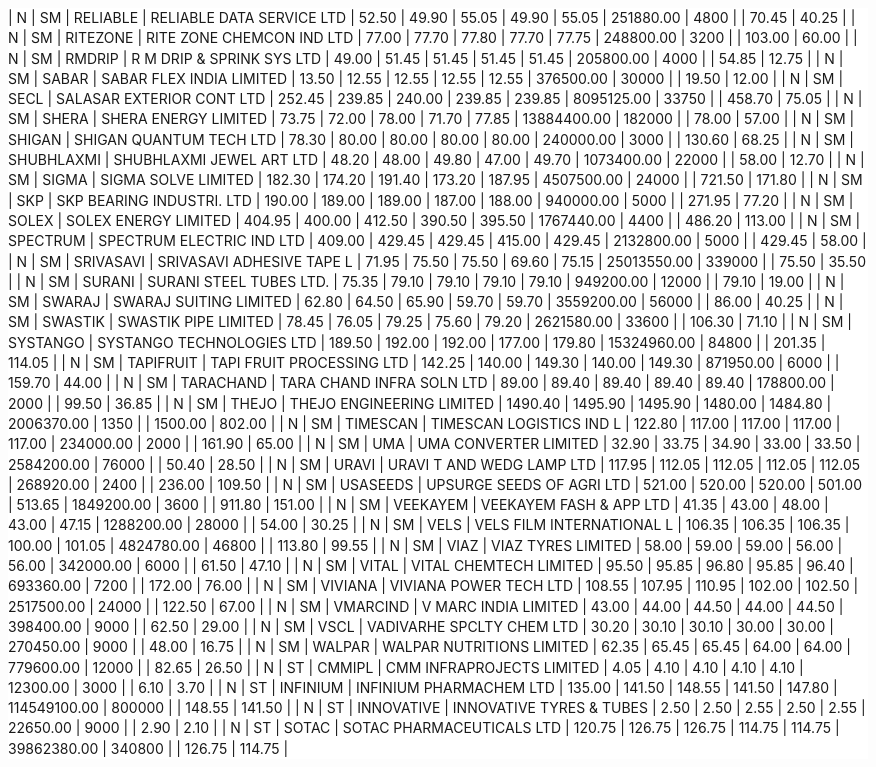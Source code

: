 | N | SM | RELIABLE | RELIABLE DATA SERVICE LTD | 52.50 | 49.90 | 55.05 | 49.90 | 55.05 | 251880.00 | 4800 |  | 70.45 | 40.25 |
| N | SM | RITEZONE | RITE ZONE CHEMCON IND LTD | 77.00 | 77.70 | 77.80 | 77.70 | 77.75 | 248800.00 | 3200 |  | 103.00 | 60.00 |
| N | SM | RMDRIP | R M DRIP & SPRINK SYS LTD | 49.00 | 51.45 | 51.45 | 51.45 | 51.45 | 205800.00 | 4000 |  | 54.85 | 12.75 |
| N | SM | SABAR | SABAR FLEX INDIA LIMITED | 13.50 | 12.55 | 12.55 | 12.55 | 12.55 | 376500.00 | 30000 |  | 19.50 | 12.00 |
| N | SM | SECL | SALASAR EXTERIOR CONT LTD | 252.45 | 239.85 | 240.00 | 239.85 | 239.85 | 8095125.00 | 33750 |  | 458.70 | 75.05 |
| N | SM | SHERA | SHERA ENERGY LIMITED | 73.75 | 72.00 | 78.00 | 71.70 | 77.85 | 13884400.00 | 182000 |  | 78.00 | 57.00 |
| N | SM | SHIGAN | SHIGAN QUANTUM TECH LTD | 78.30 | 80.00 | 80.00 | 80.00 | 80.00 | 240000.00 | 3000 |  | 130.60 | 68.25 |
| N | SM | SHUBHLAXMI | SHUBHLAXMI JEWEL ART LTD | 48.20 | 48.00 | 49.80 | 47.00 | 49.70 | 1073400.00 | 22000 |  | 58.00 | 12.70 |
| N | SM | SIGMA | SIGMA SOLVE LIMITED | 182.30 | 174.20 | 191.40 | 173.20 | 187.95 | 4507500.00 | 24000 |  | 721.50 | 171.80 |
| N | SM | SKP | SKP BEARING INDUSTRI. LTD | 190.00 | 189.00 | 189.00 | 187.00 | 188.00 | 940000.00 | 5000 |  | 271.95 | 77.20 |
| N | SM | SOLEX | SOLEX ENERGY LIMITED | 404.95 | 400.00 | 412.50 | 390.50 | 395.50 | 1767440.00 | 4400 |  | 486.20 | 113.00 |
| N | SM | SPECTRUM | SPECTRUM ELECTRIC IND LTD | 409.00 | 429.45 | 429.45 | 415.00 | 429.45 | 2132800.00 | 5000 |  | 429.45 | 58.00 |
| N | SM | SRIVASAVI | SRIVASAVI ADHESIVE TAPE L | 71.95 | 75.50 | 75.50 | 69.60 | 75.15 | 25013550.00 | 339000 |  | 75.50 | 35.50 |
| N | SM | SURANI | SURANI STEEL TUBES LTD. | 75.35 | 79.10 | 79.10 | 79.10 | 79.10 | 949200.00 | 12000 |  | 79.10 | 19.00 |
| N | SM | SWARAJ | SWARAJ SUITING LIMITED | 62.80 | 64.50 | 65.90 | 59.70 | 59.70 | 3559200.00 | 56000 |  | 86.00 | 40.25 |
| N | SM | SWASTIK | SWASTIK PIPE LIMITED | 78.45 | 76.05 | 79.25 | 75.60 | 79.20 | 2621580.00 | 33600 |  | 106.30 | 71.10 |
| N | SM | SYSTANGO | SYSTANGO TECHNOLOGIES LTD | 189.50 | 192.00 | 192.00 | 177.00 | 179.80 | 15324960.00 | 84800 |  | 201.35 | 114.05 |
| N | SM | TAPIFRUIT | TAPI FRUIT PROCESSING LTD | 142.25 | 140.00 | 149.30 | 140.00 | 149.30 | 871950.00 | 6000 |  | 159.70 | 44.00 |
| N | SM | TARACHAND | TARA CHAND INFRA SOLN LTD | 89.00 | 89.40 | 89.40 | 89.40 | 89.40 | 178800.00 | 2000 |  | 99.50 | 36.85 |
| N | SM | THEJO | THEJO ENGINEERING LIMITED | 1490.40 | 1495.90 | 1495.90 | 1480.00 | 1484.80 | 2006370.00 | 1350 |  | 1500.00 | 802.00 |
| N | SM | TIMESCAN | TIMESCAN LOGISTICS IND L | 122.80 | 117.00 | 117.00 | 117.00 | 117.00 | 234000.00 | 2000 |  | 161.90 | 65.00 |
| N | SM | UMA | UMA CONVERTER LIMITED | 32.90 | 33.75 | 34.90 | 33.00 | 33.50 | 2584200.00 | 76000 |  | 50.40 | 28.50 |
| N | SM | URAVI | URAVI T AND WEDG LAMP LTD | 117.95 | 112.05 | 112.05 | 112.05 | 112.05 | 268920.00 | 2400 |  | 236.00 | 109.50 |
| N | SM | USASEEDS | UPSURGE SEEDS OF AGRI LTD | 521.00 | 520.00 | 520.00 | 501.00 | 513.65 | 1849200.00 | 3600 |  | 911.80 | 151.00 |
| N | SM | VEEKAYEM | VEEKAYEM FASH & APP LTD | 41.35 | 43.00 | 48.00 | 43.00 | 47.15 | 1288200.00 | 28000 |  | 54.00 | 30.25 |
| N | SM | VELS | VELS FILM INTERNATIONAL L | 106.35 | 106.35 | 106.35 | 100.00 | 101.05 | 4824780.00 | 46800 |  | 113.80 | 99.55 |
| N | SM | VIAZ | VIAZ TYRES LIMITED | 58.00 | 59.00 | 59.00 | 56.00 | 56.00 | 342000.00 | 6000 |  | 61.50 | 47.10 |
| N | SM | VITAL | VITAL CHEMTECH LIMITED | 95.50 | 95.85 | 96.80 | 95.85 | 96.40 | 693360.00 | 7200 |  | 172.00 | 76.00 |
| N | SM | VIVIANA | VIVIANA POWER TECH LTD | 108.55 | 107.95 | 110.95 | 102.00 | 102.50 | 2517500.00 | 24000 |  | 122.50 | 67.00 |
| N | SM | VMARCIND | V MARC INDIA LIMITED | 43.00 | 44.00 | 44.50 | 44.00 | 44.50 | 398400.00 | 9000 |  | 62.50 | 29.00 |
| N | SM | VSCL | VADIVARHE SPCLTY CHEM LTD | 30.20 | 30.10 | 30.10 | 30.00 | 30.00 | 270450.00 | 9000 |  | 48.00 | 16.75 |
| N | SM | WALPAR | WALPAR NUTRITIONS LIMITED | 62.35 | 65.45 | 65.45 | 64.00 | 64.00 | 779600.00 | 12000 |  | 82.65 | 26.50 |
| N | ST | CMMIPL | CMM INFRAPROJECTS LIMITED | 4.05 | 4.10 | 4.10 | 4.10 | 4.10 | 12300.00 | 3000 |  | 6.10 | 3.70 |
| N | ST | INFINIUM | INFINIUM PHARMACHEM LTD | 135.00 | 141.50 | 148.55 | 141.50 | 147.80 | 114549100.00 | 800000 |  | 148.55 | 141.50 |
| N | ST | INNOVATIVE | INNOVATIVE TYRES & TUBES | 2.50 | 2.50 | 2.55 | 2.50 | 2.55 | 22650.00 | 9000 |  | 2.90 | 2.10 |
| N | ST | SOTAC | SOTAC PHARMACEUTICALS LTD | 120.75 | 126.75 | 126.75 | 114.75 | 114.75 | 39862380.00 | 340800 |  | 126.75 | 114.75 |



